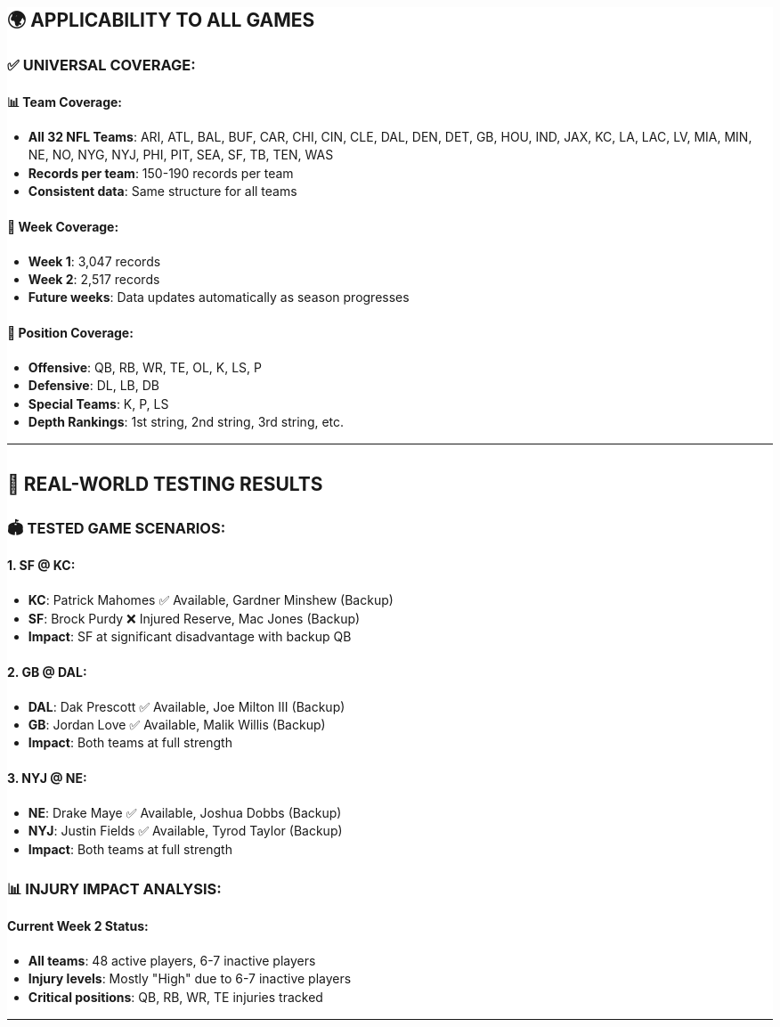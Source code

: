 
## 🌍 **APPLICABILITY TO ALL GAMES**

### **✅ UNIVERSAL COVERAGE:**

#### **📊 Team Coverage:**
- **All 32 NFL Teams**: ARI, ATL, BAL, BUF, CAR, CHI, CIN, CLE, DAL, DEN, DET, GB, HOU, IND, JAX, KC, LA, LAC, LV, MIA, MIN, NE, NO, NYG, NYJ, PHI, PIT, SEA, SF, TB, TEN, WAS
- **Records per team**: 150-190 records per team
- **Consistent data**: Same structure for all teams

#### **📅 Week Coverage:**
- **Week 1**: 3,047 records
- **Week 2**: 2,517 records
- **Future weeks**: Data updates automatically as season progresses

#### **🏈 Position Coverage:**
- **Offensive**: QB, RB, WR, TE, OL, K, LS, P
- **Defensive**: DL, LB, DB
- **Special Teams**: K, P, LS
- **Depth Rankings**: 1st string, 2nd string, 3rd string, etc.

---

## 🎯 **REAL-WORLD TESTING RESULTS**

### **🏟️ TESTED GAME SCENARIOS:**

#### **1. SF @ KC:**
- **KC**: Patrick Mahomes ✅ Available, Gardner Minshew (Backup)
- **SF**: Brock Purdy ❌ Injured Reserve, Mac Jones (Backup)
- **Impact**: SF at significant disadvantage with backup QB

#### **2. GB @ DAL:**
- **DAL**: Dak Prescott ✅ Available, Joe Milton III (Backup)
- **GB**: Jordan Love ✅ Available, Malik Willis (Backup)
- **Impact**: Both teams at full strength

#### **3. NYJ @ NE:**
- **NE**: Drake Maye ✅ Available, Joshua Dobbs (Backup)
- **NYJ**: Justin Fields ✅ Available, Tyrod Taylor (Backup)
- **Impact**: Both teams at full strength

### **📊 INJURY IMPACT ANALYSIS:**

#### **Current Week 2 Status:**
- **All teams**: 48 active players, 6-7 inactive players
- **Injury levels**: Mostly "High" due to 6-7 inactive players
- **Critical positions**: QB, RB, WR, TE injuries tracked

---